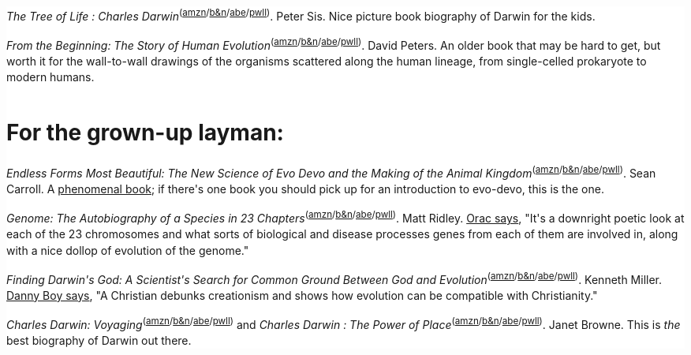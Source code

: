 _The Tree of Life : Charles Darwin_<sup>([amzn](http://amazon.com/exec/obidos/ASIN/0374456283/pharyngula-20)/[b&n](http://service.bfast.com/bfast/click?bfmid=2181&amp;amp;sourceid=41505966&amp;amp;bfpid=0374456283&amp;amp;bfmtype=book)/[abe](http://www.dpbolvw.net/click-1772498-9836638?url=http%3A%2F%2Fwww.abebooks.com%2Fservlet%2FSearchResults%3Fisbn=0374456283&amp;cm_ven=CJ&amp;amp;cm_cat=1616003&amp;amp;cm_pla=1772498&amp;amp;cm_ite=Abebooks-Book+Redirection+Allowed)/[pwll](http://www.powells.com/cgi-bin/partner?partner_id=30010&amp;amp;cgi=product&amp;amp;isbn=0374456283))</sup>. Peter Sis. Nice picture book biography of Darwin for the kids.

_From the Beginning: The Story of Human Evolution_<sup>([amzn](http://amazon.com/exec/obidos/ASIN/0688094767/pharyngula-20)/[b&n](http://service.bfast.com/bfast/click?bfmid=2181&amp;amp;sourceid=41505966&amp;amp;bfpid=0688094767&amp;amp;bfmtype=book)/[abe](http://www.dpbolvw.net/click-1772498-9836638?url=http%3A%2F%2Fwww.abebooks.com%2Fservlet%2FSearchResults%3Fisbn=0688094767&amp;cm_ven=CJ&amp;amp;cm_cat=1616003&amp;amp;cm_pla=1772498&amp;amp;cm_ite=Abebooks-Book+Redirection+Allowed)/[pwll](http://www.powells.com/cgi-bin/partner?partner_id=30010&amp;amp;cgi=product&amp;amp;isbn=0688094767))</sup>. David Peters. An older book that may be hard to get, but worth it for the wall-to-wall drawings of the organisms scattered along the human lineage, from single-celled prokaryote to modern humans.

# For the grown-up layman:

_Endless Forms Most Beautiful: The New Science of Evo Devo and the Making of the Animal Kingdom_<sup>([amzn](http://amazon.com/exec/obidos/ASIN/0393060160/pharyngula-20)/[b&n](http://service.bfast.com/bfast/click?bfmid=2181&amp;amp;sourceid=41505966&amp;amp;bfpid=0393060160&amp;amp;bfmtype=book)/[abe](http://www.dpbolvw.net/click-1772498-9836638?url=http%3A%2F%2Fwww.abebooks.com%2Fservlet%2FSearchResults%3Fisbn=0393060160&amp;cm_ven=CJ&amp;amp;cm_cat=1616003&amp;amp;cm_pla=1772498&amp;amp;cm_ite=Abebooks-Book+Redirection+Allowed)/[pwll](http://www.powells.com/cgi-bin/partner?partner_id=30010&amp;amp;cgi=product&amp;amp;isbn=0393060160))</sup>. Sean Carroll. A [phenomenal book](http://pharyngula.org/index/weblog/comments/endless_forms_most_beautiful/); if there's one book you should pick up for an introduction to evo-devo, this is the one.

_Genome: The Autobiography of a Species in 23 Chapters_<sup>([amzn](http://amazon.com/exec/obidos/ASIN/0060932902/pharyngula-20)/[b&n](http://service.bfast.com/bfast/click?bfmid=2181&amp;amp;sourceid=41505966&amp;amp;bfpid=0060932902&amp;amp;bfmtype=book)/[abe](http://www.dpbolvw.net/click-1772498-9836638?url=http%3A%2F%2Fwww.abebooks.com%2Fservlet%2FSearchResults%3Fisbn=0060932902&amp;cm_ven=CJ&amp;amp;cm_cat=1616003&amp;amp;cm_pla=1772498&amp;amp;cm_ite=Abebooks-Book+Redirection+Allowed)/[pwll](http://www.powells.com/cgi-bin/partner?partner_id=30010&amp;amp;cgi=product&amp;amp;isbn=0060932902))</sup>. Matt Ridley. [Orac says](http://oracknows.blogspot.com/), "It's a downright poetic look at each of the 23 chromosomes and what sorts of biological and disease processes genes from each of them are involved in, along with a nice dollop of evolution of the genome."

_Finding Darwin's God: A Scientist's Search for Common Ground Between God and Evolution_<sup>([amzn](http://amazon.com/exec/obidos/ASIN/0060930497/pharyngula-20)/[b&n](http://service.bfast.com/bfast/click?bfmid=2181&amp;amp;sourceid=41505966&amp;amp;bfpid=0060930497&amp;amp;bfmtype=book)/[abe](http://www.dpbolvw.net/click-1772498-9836638?url=http%3A%2F%2Fwww.abebooks.com%2Fservlet%2FSearchResults%3Fisbn=0060930497&amp;cm_ven=CJ&amp;amp;cm_cat=1616003&amp;amp;cm_pla=1772498&amp;amp;cm_ite=Abebooks-Book+Redirection+Allowed)/[pwll](http://www.powells.com/cgi-bin/partner?partner_id=30010&amp;amp;cgi=product&amp;amp;isbn=0060930497))</sup>. Kenneth Miller. [Danny Boy says](http://dannybhoy1.tripod.com/blog/), "A Christian debunks creationism and shows how evolution can be compatible with Christianity."

_Charles Darwin: Voyaging_<sup>([amzn](http://amazon.com/exec/obidos/ASIN/0691026068/pharyngula-20)/[b&n](http://service.bfast.com/bfast/click?bfmid=2181&amp;amp;sourceid=41505966&amp;amp;bfpid=0691026068&amp;amp;bfmtype=book)/[abe](http://www.dpbolvw.net/click-1772498-9836638?url=http%3A%2F%2Fwww.abebooks.com%2Fservlet%2FSearchResults%3Fisbn=0691026068&amp;cm_ven=CJ&amp;amp;cm_cat=1616003&amp;amp;cm_pla=1772498&amp;amp;cm_ite=Abebooks-Book+Redirection+Allowed)/[pwll](http://www.powells.com/cgi-bin/partner?partner_id=30010&amp;amp;cgi=product&amp;amp;isbn=0691026068))</sup> and  _Charles Darwin : The Power of Place_<sup>([amzn](http://amazon.com/exec/obidos/ASIN/0679429328/pharyngula-20)/[b&n](http://service.bfast.com/bfast/click?bfmid=2181&amp;amp;sourceid=41505966&amp;amp;bfpid=0679429328&amp;amp;bfmtype=book)/[abe](http://www.dpbolvw.net/click-1772498-9836638?url=http%3A%2F%2Fwww.abebooks.com%2Fservlet%2FSearchResults%3Fisbn=0679429328&amp;cm_ven=CJ&amp;amp;cm_cat=1616003&amp;amp;cm_pla=1772498&amp;amp;cm_ite=Abebooks-Book+Redirection+Allowed)/[pwll](http://www.powells.com/cgi-bin/partner?partner_id=30010&amp;amp;cgi=product&amp;amp;isbn=0679429328))</sup>. Janet Browne. This is _the_ best biography of Darwin out there.
